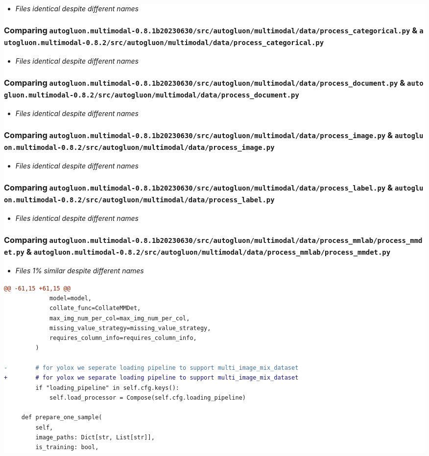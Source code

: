  * *Files identical despite different names*

### Comparing `autogluon.multimodal-0.8.1b20230630/src/autogluon/multimodal/data/process_categorical.py` & `autogluon.multimodal-0.8.2/src/autogluon/multimodal/data/process_categorical.py`

 * *Files identical despite different names*

### Comparing `autogluon.multimodal-0.8.1b20230630/src/autogluon/multimodal/data/process_document.py` & `autogluon.multimodal-0.8.2/src/autogluon/multimodal/data/process_document.py`

 * *Files identical despite different names*

### Comparing `autogluon.multimodal-0.8.1b20230630/src/autogluon/multimodal/data/process_image.py` & `autogluon.multimodal-0.8.2/src/autogluon/multimodal/data/process_image.py`

 * *Files identical despite different names*

### Comparing `autogluon.multimodal-0.8.1b20230630/src/autogluon/multimodal/data/process_label.py` & `autogluon.multimodal-0.8.2/src/autogluon/multimodal/data/process_label.py`

 * *Files identical despite different names*

### Comparing `autogluon.multimodal-0.8.1b20230630/src/autogluon/multimodal/data/process_mmlab/process_mmdet.py` & `autogluon.multimodal-0.8.2/src/autogluon/multimodal/data/process_mmlab/process_mmdet.py`

 * *Files 1% similar despite different names*

```diff
@@ -61,15 +61,15 @@
             model=model,
             collate_func=CollateMMDet,
             max_img_num_per_col=max_img_num_per_col,
             missing_value_strategy=missing_value_strategy,
             requires_column_info=requires_column_info,
         )
 
-        # for yolox we seperate loading pipeline to support multi_image_mix_dataset
+        # for yolox we separate loading pipeline to support multi_image_mix_dataset
         if "loading_pipeline" in self.cfg.keys():
             self.load_processor = Compose(self.cfg.loading_pipeline)
 
     def prepare_one_sample(
         self,
         image_paths: Dict[str, List[str]],
         is_training: bool,
```
